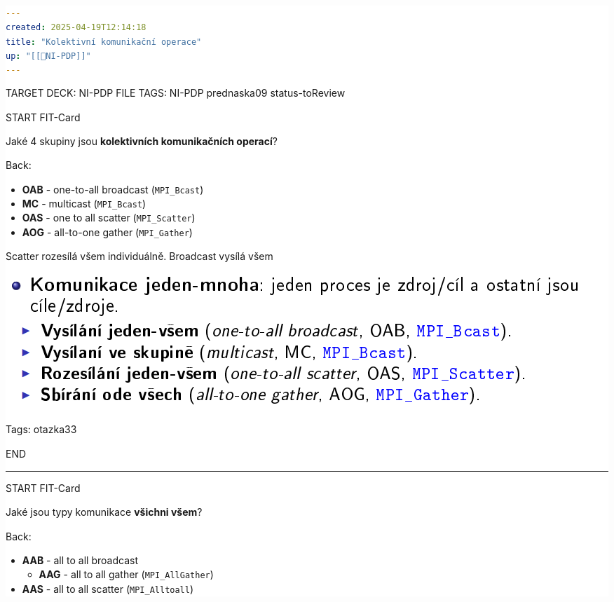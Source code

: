 ```yaml
---
created: 2025-04-19T12:14:18
title: "Kolektivní komunikační operace"
up: "[[📖NI-PDP]]"
---
```


TARGET DECK: NI-PDP
FILE TAGS: NI-PDP prednaska09 status-toReview


START
FIT-Card

Jaké 4 skupiny jsou **kolektivních komunikačních operací**?

Back:

- **OAB** - one-to-all broadcast (`MPI_Bcast`)
- **MC** - multicast (`MPI_Bcast`)
- **OAS** - one to all scatter (`MPI_Scatter`)
- **AOG** - all-to-one gather (`MPI_Gather`)

Scatter rozesílá všem individuálně. Broadcast vysílá všem


![](../../../Assets/Pasted%20image%2020250419121501.png)


Tags: otazka33

END

---


START
FIT-Card

Jaké jsou typy komunikace **všichni všem**?

Back:

- **AAB** - all to all broadcast
	- **AAG** - all to all gather (`MPI_AllGather`)
- **AAS** - all to all scatter (`MPI_Alltoall`)

